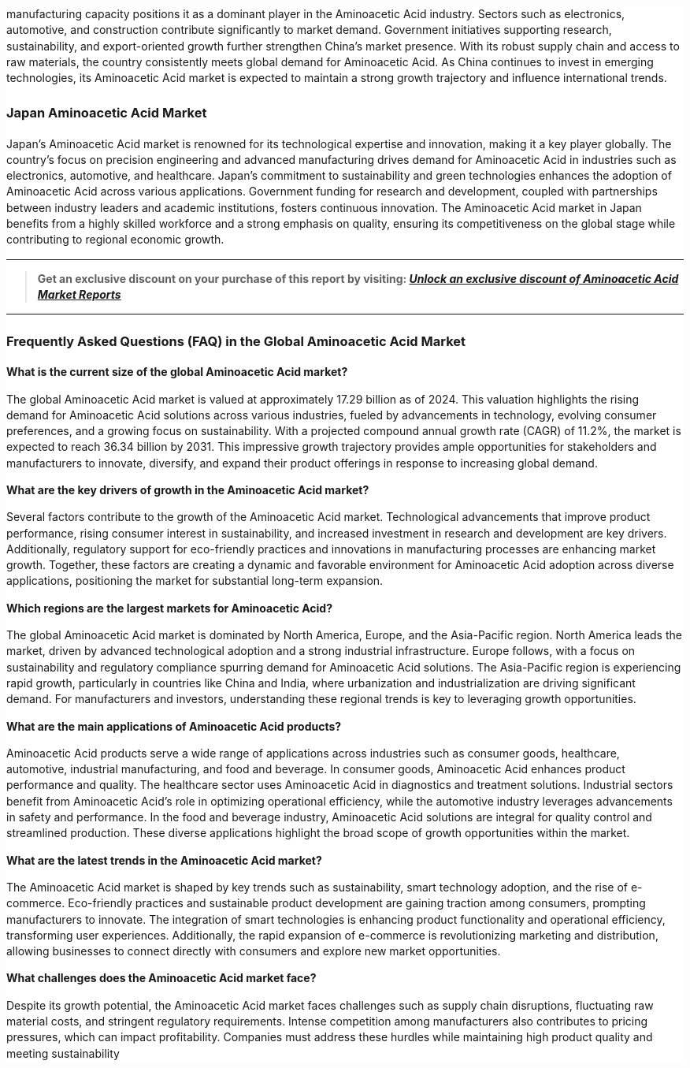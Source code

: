 manufacturing capacity positions it as a dominant player in the Aminoacetic Acid industry. Sectors such as electronics, automotive, and construction contribute significantly to market demand. Government initiatives supporting research, sustainability, and export-oriented growth further strengthen China&rsquo;s market presence. With its robust supply chain and access to raw materials, the country consistently meets global demand for Aminoacetic Acid. As China continues to invest in emerging technologies, its Aminoacetic Acid market is expected to maintain a strong growth trajectory and influence international trends.</p><h3>Japan Aminoacetic Acid Market</h3><p>Japan&rsquo;s Aminoacetic Acid market is renowned for its technological expertise and innovation, making it a key player globally. The country&rsquo;s focus on precision engineering and advanced manufacturing drives demand for Aminoacetic Acid in industries such as electronics, automotive, and healthcare. Japan&rsquo;s commitment to sustainability and green technologies enhances the adoption of Aminoacetic Acid across various applications. Government funding for research and development, coupled with partnerships between industry leaders and academic institutions, fosters continuous innovation. The Aminoacetic Acid market in Japan benefits from a highly skilled workforce and a strong emphasis on quality, ensuring its competitiveness on the global stage while contributing to regional economic growth.</p><hr /><blockquote><p><strong>Get an exclusive discount on your purchase of this report by visiting: <em><a href="://marketresearchpulse.com/ask-for-discount/104543?utm_source=Github&amp;utm_medium=020">Unlock an exclusive discount of Aminoacetic Acid Market Reports</a></em>&nbsp;</strong></p></blockquote><hr /><h3>Frequently Asked Questions (FAQ) in the Global Aminoacetic Acid Market</h3><p><strong>What is the current size of the global Aminoacetic Acid market?</strong></p><p>The global Aminoacetic Acid market is valued at approximately 17.29 billion as of 2024. This valuation highlights the rising demand for Aminoacetic Acid solutions across various industries, fueled by advancements in technology, evolving consumer preferences, and a growing focus on sustainability. With a projected compound annual growth rate (CAGR) of 11.2%, the market is expected to reach 36.34 billion by 2031. This impressive growth trajectory provides ample opportunities for stakeholders and manufacturers to innovate, diversify, and expand their product offerings in response to increasing global demand.</p><p><strong>What are the key drivers of growth in the Aminoacetic Acid market?</strong></p><p>Several factors contribute to the growth of the Aminoacetic Acid market. Technological advancements that improve product performance, rising consumer interest in sustainability, and increased investment in research and development are key drivers. Additionally, regulatory support for eco-friendly practices and innovations in manufacturing processes are enhancing market growth. Together, these factors are creating a dynamic and favorable environment for Aminoacetic Acid adoption across diverse applications, positioning the market for substantial long-term expansion.</p><p><strong>Which regions are the largest markets for Aminoacetic Acid?</strong></p><p>The global Aminoacetic Acid market is dominated by North America, Europe, and the Asia-Pacific region. North America leads the market, driven by advanced technological adoption and a strong industrial infrastructure. Europe follows, with a focus on sustainability and regulatory compliance spurring demand for Aminoacetic Acid solutions. The Asia-Pacific region is experiencing rapid growth, particularly in countries like China and India, where urbanization and industrialization are driving significant demand. For manufacturers and investors, understanding these regional trends is key to leveraging growth opportunities.</p><p><strong>What are the main applications of Aminoacetic Acid products?</strong></p><p>Aminoacetic Acid products serve a wide range of applications across industries such as consumer goods, healthcare, automotive, industrial manufacturing, and food and beverage. In consumer goods, Aminoacetic Acid enhances product performance and quality. The healthcare sector uses Aminoacetic Acid in diagnostics and treatment solutions. Industrial sectors benefit from Aminoacetic Acid&rsquo;s role in optimizing operational efficiency, while the automotive industry leverages advancements in safety and performance. In the food and beverage industry, Aminoacetic Acid solutions are integral for quality control and streamlined production. These diverse applications highlight the broad scope of growth opportunities within the market.</p><p><strong>What are the latest trends in the Aminoacetic Acid market?</strong></p><p>The Aminoacetic Acid market is shaped by key trends such as sustainability, smart technology adoption, and the rise of e-commerce. Eco-friendly practices and sustainable product development are gaining traction among consumers, prompting manufacturers to innovate. The integration of smart technologies is enhancing product functionality and operational efficiency, transforming user experiences. Additionally, the rapid expansion of e-commerce is revolutionizing marketing and distribution, allowing businesses to connect directly with consumers and explore new market opportunities.</p><p><strong>What challenges does the Aminoacetic Acid market face?</strong></p><p>Despite its growth potential, the Aminoacetic Acid market faces challenges such as supply chain disruptions, fluctuating raw material costs, and stringent regulatory requirements. Intense competition among manufacturers also contributes to pricing pressures, which can impact profitability. Companies must address these hurdles while maintaining high product quality and meeting sustainability